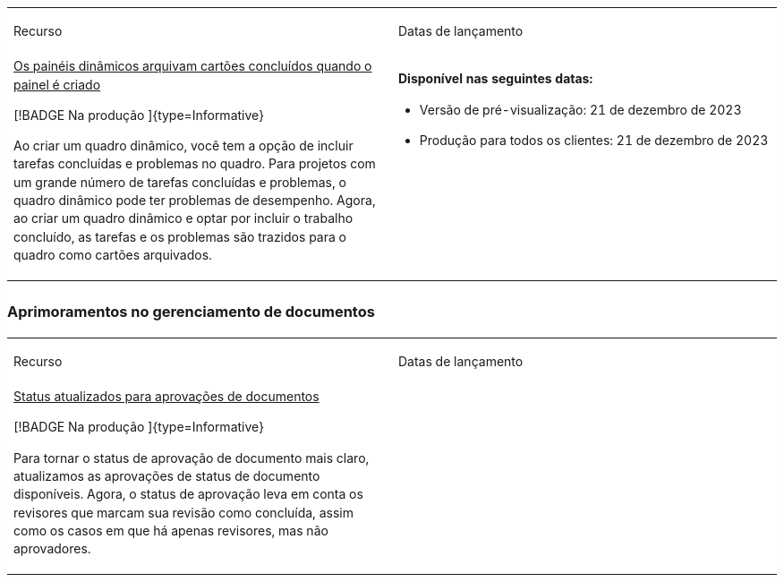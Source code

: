 <table>
            <col style="width: 50%;" />
            <col style="width: 50%;" />
            <tbody>
                <tr>
                    <td>
                        <p><span class="bold">Recurso</span>
                        </p>
                    </td>
                    <td>
                        <p><span class="bold">Datas de lançamento</span>
                        </p>
                    </td>
                 </tr>
                 <tr>
                    <td>
                        <a href="/help/quicksilver/product-announcements/product-releases/24-q1-release-activity/24-q1-boards-enhancements.md" class="MCXref xref" xrefformat="{para}">Os painéis dinâmicos arquivam cartões concluídos quando o painel é criado</a></p><p>[!BADGE Na produção ]{type=Informative}</p><p>Ao criar um quadro dinâmico, você tem a opção de incluir tarefas concluídas e problemas no quadro. Para projetos com um grande número de tarefas concluídas e problemas, o quadro dinâmico pode ter problemas de desempenho. Agora, ao criar um quadro dinâmico e optar por incluir o trabalho concluído, as tarefas e os problemas são trazidos para o quadro como cartões arquivados.</p>
                    </td>
                    <td><p><b>Disponível nas seguintes datas:</b></p>
                        <ul>
                            <li>
                                <p>Versão de pré-visualização: 21 de dezembro de 2023</p>
                            </li>
                            <li>
                                <p><span class="preview">Produção para todos os clientes: 21 de dezembro de 2023</span></p>
                            </li>
                        </ul>
                    </td>
                 </tr>
           </tbody>
        </table>

### Aprimoramentos no gerenciamento de documentos

<table>
            <col style="width: 50%;" />
            <col style="width: 50%;" />
            <tbody>
                <tr>
                    <td>
                        <p><span class="bold">Recurso</span>
                        </p>
                    </td>
                    <td>
                        <p><span class="bold">Datas de lançamento</span>
                        </p>
                    </td>
                 </tr>
                </tr>
                <tr>
                    <td>
                        <a href="/help/quicksilver/product-announcements/product-releases/24-q1-release-activity/24-q1-document-mgmt-enhancements.md" class="MCXref xref" xrefformat="{para}">Status atualizados para aprovações de documentos</a></p><p>[!BADGE Na produção ]{type=Informative}</p><p>Para tornar o status de aprovação de documento mais claro, atualizamos as aprovações de status de documento disponíveis. Agora, o status de aprovação leva em conta os revisores que marcam sua revisão como concluída, assim como os casos em que há apenas revisores, mas não aprovadores.</p>
                    </td>